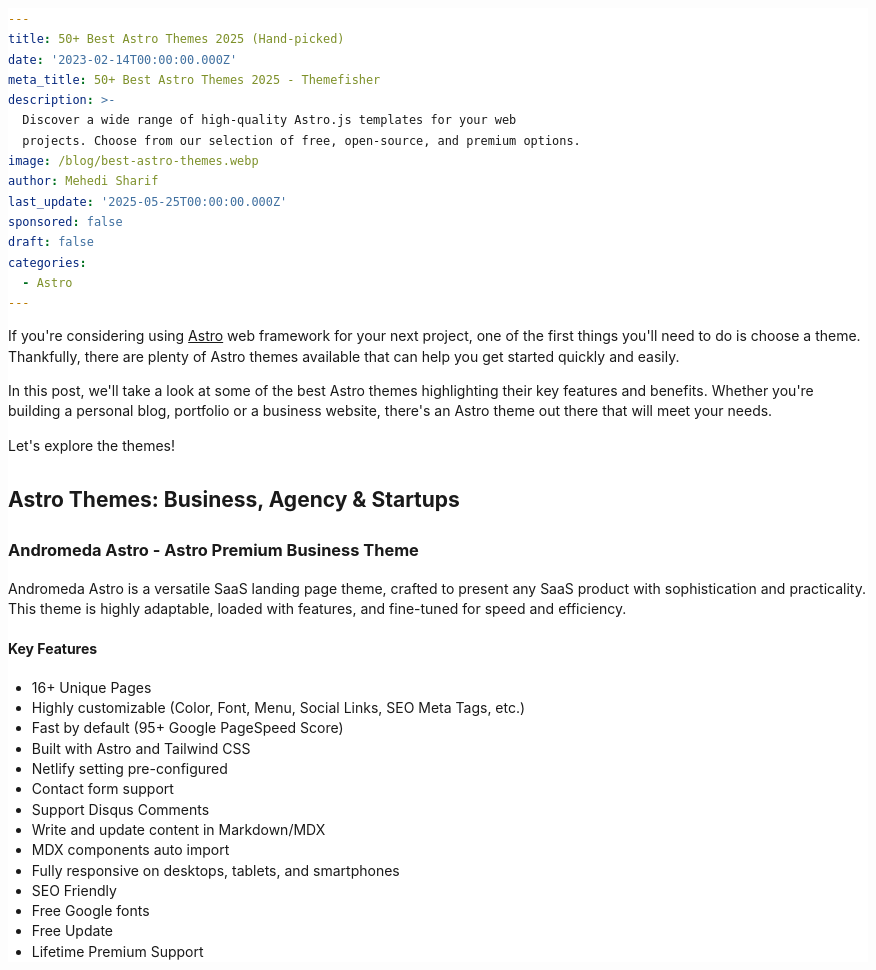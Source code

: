 ```yaml
---
title: 50+ Best Astro Themes 2025 (Hand-picked)
date: '2023-02-14T00:00:00.000Z'
meta_title: 50+ Best Astro Themes 2025 - Themefisher
description: >-
  Discover a wide range of high-quality Astro.js templates for your web
  projects. Choose from our selection of free, open-source, and premium options.
image: /blog/best-astro-themes.webp
author: Mehedi Sharif
last_update: '2025-05-25T00:00:00.000Z'
sponsored: false
draft: false
categories:
  - Astro
---
```

<Toc />

If you're considering using <A href="https://astro.build/">Astro</A> web framework for your next project, one of the first things you'll need to do is choose a theme. Thankfully, there are plenty of Astro themes available that can help you get started quickly and easily.

In this post, we'll take a look at some of the best Astro themes highlighting their key features and benefits. Whether you're building a personal blog, portfolio or a business website, there's an Astro theme out there that will meet your needs.

Let's explore the themes!

## Astro Themes: Business, Agency & Startups

### Andromeda Astro - Astro Premium Business Theme

<Mockup src="/blog/andromeda-astro.webp" alt="Best Astro premium business theme" />

Andromeda Astro is a versatile SaaS landing page theme, crafted to present any SaaS product with sophistication and practicality. This theme is highly adaptable, loaded with features, and fine-tuned for speed and efficiency.

#### Key Features

* 16+ Unique Pages
* Highly customizable (Color, Font, Menu, Social Links, SEO Meta Tags, etc.)
* Fast by default (95+ Google PageSpeed Score)
* Built with Astro and Tailwind CSS
* Netlify setting pre-configured
* Contact form support
* Support Disqus Comments
* Write and update content in Markdown/MDX
* MDX components auto import
* Fully responsive on desktops, tablets, and smartphones
* SEO Friendly
* Free Google fonts
* Free Update
* Lifetime Premium Support
